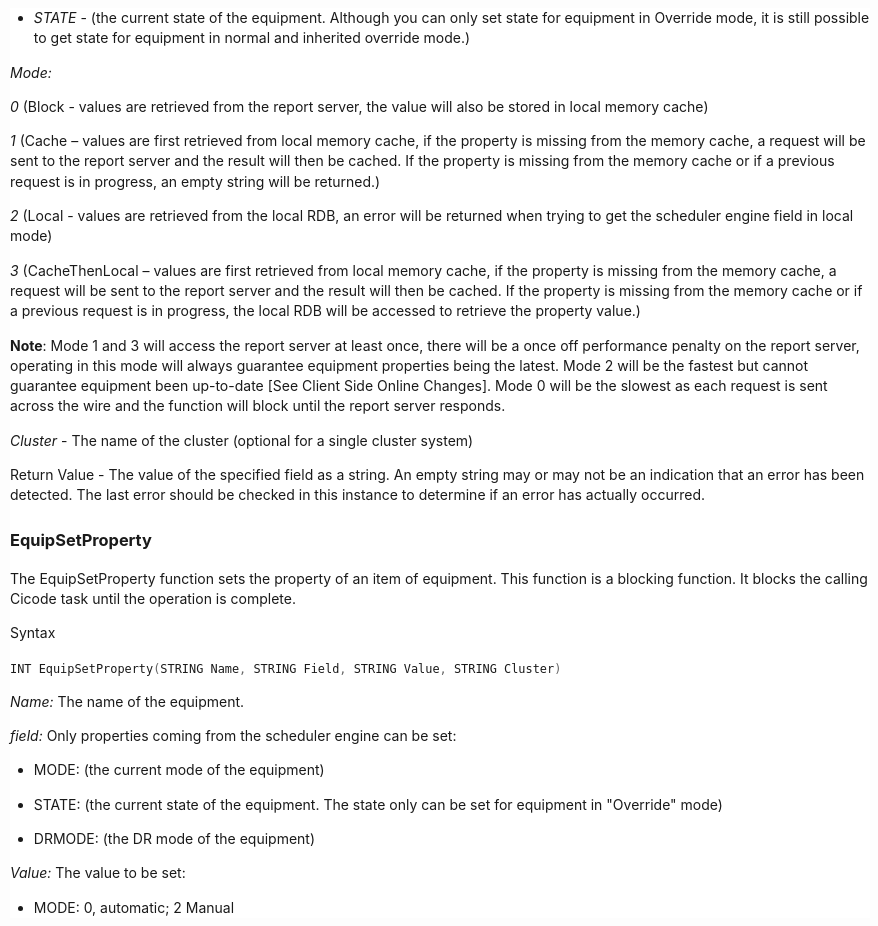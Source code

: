 - *STATE* - (the current state of the  equipment. Although you can only set state for equipment in Override  mode, it is still possible to get state for equipment in normal and  inherited override mode.)

*Mode:*

*0* (Block - values are retrieved from the report server, the value will also be stored in local memory cache)

*1* (Cache – values are first retrieved from local memory cache, if the property is missing from the memory  cache, a request will be sent to the report server and the result will  then be cached. If the property is missing from the memory cache or if a previous request is in progress, an empty string will be returned.)

*2* (Local - values are retrieved from  the local RDB, an error will be returned when trying to get the  scheduler engine field in local mode)

*3* (CacheThenLocal – values are first  retrieved from local memory cache, if the property is missing from the  memory cache, a request will be sent to the report server and the result will then be cached. If the property is missing from the memory cache  or if a previous request is in progress, the local RDB will be accessed  to retrieve the property value.)

**Note**: Mode 1 and 3 will access the  report server at least once, there will be a once off performance  penalty on the report server, operating in this mode will always  guarantee equipment properties being the latest. Mode 2 will be the  fastest but cannot guarantee equipment been up-to-date [See Client Side  Online Changes]. Mode 0 will be the slowest as each request is sent  across the wire and the function will block until the report server  responds.

*Cluster* - The name of the cluster (optional for a single cluster system)

Return Value - The value of the specified field as a string.  An empty string may or may not be an indication that an error has been  detected. The last error should be checked in this instance to determine if an error has actually occurred.

### EquipSetProperty

The EquipSetProperty function sets the property of an item of equipment.  This function is a blocking function. It blocks the calling Cicode task until the operation is complete.

Syntax

```c
INT EquipSetProperty(STRING Name, STRING Field, STRING Value, STRING Cluster)
```

*Name:* The name of the equipment.

*field:* Only properties coming from the scheduler engine can be set:

- MODE: (the current mode of the equipment)

- STATE: (the current state of the equipment. The state only can be set for equipment in "Override" mode)

- DRMODE: (the DR mode of the equipment)

*Value:* The value to be set:

- MODE: 0, automatic;  2 Manual
